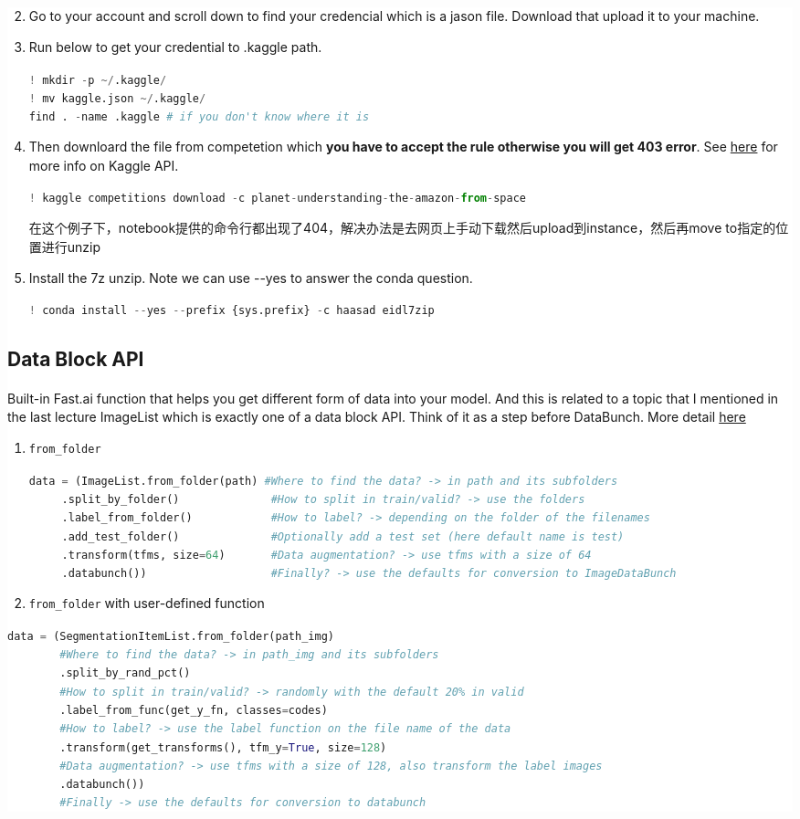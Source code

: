 2. Go to your account and scroll down to find your credencial which is a jason file. Download that upload it to your machine.
3. Run below to get your credential to .kaggle path.

   ```python
   ! mkdir -p ~/.kaggle/
   ! mv kaggle.json ~/.kaggle/
   find . -name .kaggle # if you don't know where it is
   ```

4. Then downloard the file from competetion which **you have to accept the rule otherwise you will get 403 error**.  See [here](https://medium.com/@ankushchoubey/how-to-download-dataset-from-kaggle-7f700d7f9198) for more info on Kaggle API.

   ```python
   ! kaggle competitions download -c planet-understanding-the-amazon-from-space
   ```

   在这个例子下，notebook提供的命令行都出现了404，解决办法是去网页上手动下载然后upload到instance，然后再move to指定的位置进行unzip

5. Install the 7z unzip. Note we can use --yes to answer the conda question.

   ```python
   ! conda install --yes --prefix {sys.prefix} -c haasad eidl7zip
   ```

## Data Block API

Built-in Fast.ai function that helps you get different form of data into your model. And this is related to a topic that I mentioned in the last lecture ImageList which is exactly one of a data block API. Think of it as a step before DataBunch. More detail [here](https://github.com/fastai/fastai/blob/master/docs_src/data_block.ipynb)

1. `from_folder`

   ```python
   data = (ImageList.from_folder(path) #Where to find the data? -> in path and its subfolders
        .split_by_folder()              #How to split in train/valid? -> use the folders
        .label_from_folder()            #How to label? -> depending on the folder of the filenames
        .add_test_folder()              #Optionally add a test set (here default name is test)
        .transform(tfms, size=64)       #Data augmentation? -> use tfms with a size of 64
        .databunch())                   #Finally? -> use the defaults for conversion to ImageDataBunch
   ```

2. `from_folder` with user-defined function

```python
data = (SegmentationItemList.from_folder(path_img)
        #Where to find the data? -> in path_img and its subfolders
        .split_by_rand_pct()
        #How to split in train/valid? -> randomly with the default 20% in valid
        .label_from_func(get_y_fn, classes=codes)
        #How to label? -> use the label function on the file name of the data
        .transform(get_transforms(), tfm_y=True, size=128)
        #Data augmentation? -> use tfms with a size of 128, also transform the label images
        .databunch())
        #Finally -> use the defaults for conversion to databunch
```
